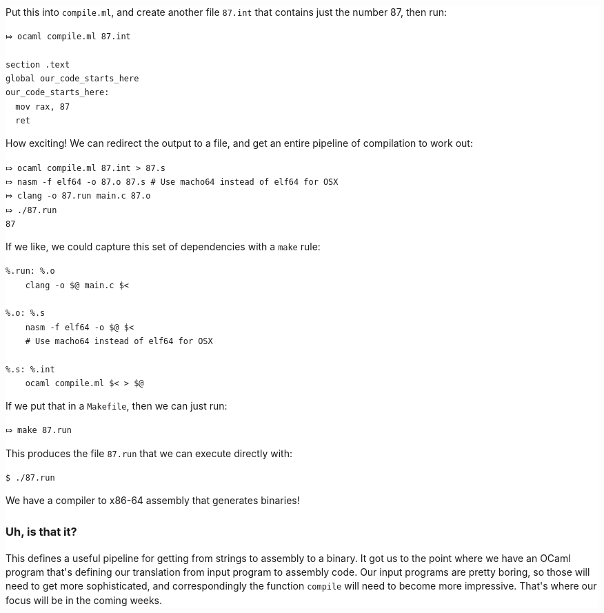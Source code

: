 Put this into `compile.ml`, and create another file `87.int` that
contains just the number 87, then run:

```
⤇ ocaml compile.ml 87.int

section .text
global our_code_starts_here
our_code_starts_here:
  mov rax, 87
  ret
```

How exciting!  We can redirect the output to a file, and get an entire
pipeline of compilation to work out:


```
⤇ ocaml compile.ml 87.int > 87.s
⤇ nasm -f elf64 -o 87.o 87.s # Use macho64 instead of elf64 for OSX
⤇ clang -o 87.run main.c 87.o
⤇ ./87.run
87
```

If we like, we could capture this set of dependencies with a `make` rule:

```
%.run: %.o
	clang -o $@ main.c $<

%.o: %.s
	nasm -f elf64 -o $@ $<
	# Use macho64 instead of elf64 for OSX

%.s: %.int
	ocaml compile.ml $< > $@
```

If we put that in a `Makefile`, then we can just run:

```
⤇ make 87.run
```

This produces the file `87.run` that we can execute directly with:

```
$ ./87.run
```

We have a compiler to x86-64 assembly that generates binaries!

### Uh, is that it?

This defines a useful pipeline for getting from strings to assembly to a
binary.  It got us to the point where we have an OCaml program that's defining
our translation from input program to assembly code.  Our input programs are
pretty boring, so those will need to get more sophisticated, and
correspondingly the function `compile` will need to become more impressive.
That's where our focus will be in the coming weeks.
